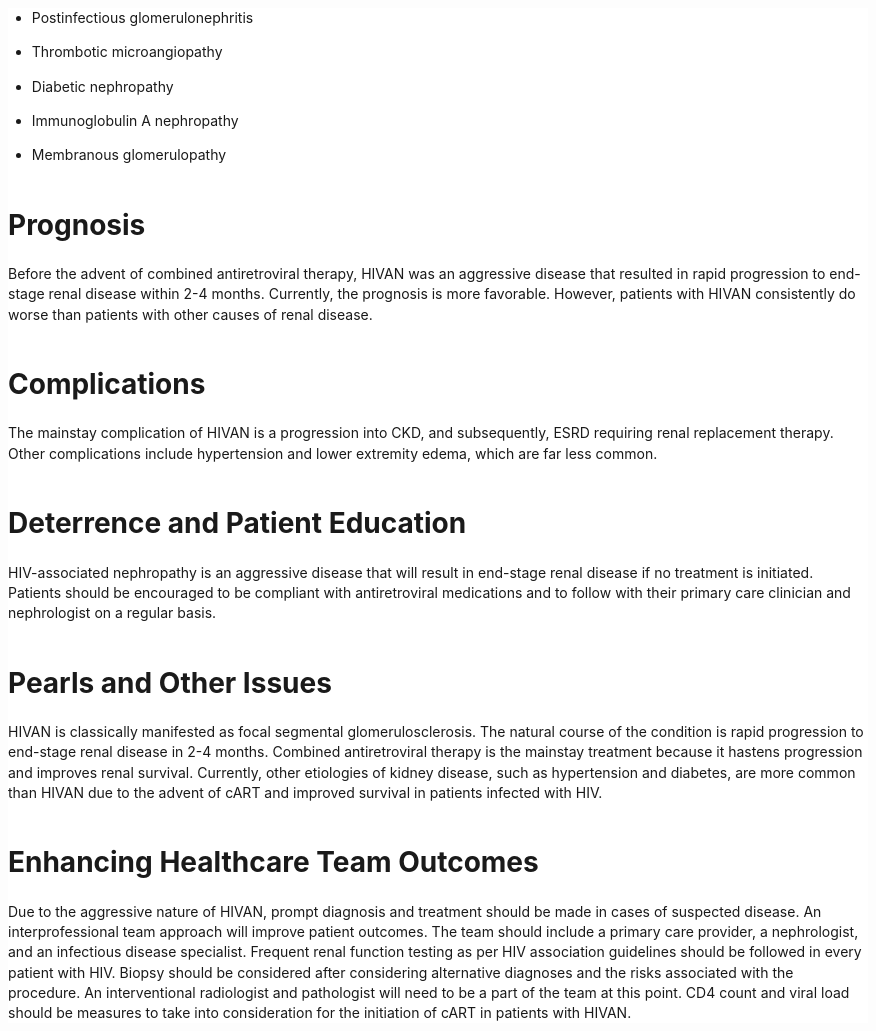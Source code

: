 - Postinfectious glomerulonephritis

- Thrombotic microangiopathy

- Diabetic nephropathy

- Immunoglobulin A nephropathy

- Membranous glomerulopathy

# Prognosis

Before the advent of combined antiretroviral therapy, HIVAN was an aggressive disease that resulted in rapid progression to end-stage renal disease within 2-4 months. Currently, the prognosis is more favorable. However, patients with HIVAN consistently do worse than patients with other causes of renal disease.

# Complications

The mainstay complication of HIVAN is a progression into CKD, and subsequently, ESRD requiring renal replacement therapy. Other complications include hypertension and lower extremity edema, which are far less common.

# Deterrence and Patient Education

HIV-associated nephropathy is an aggressive disease that will result in end-stage renal disease if no treatment is initiated. Patients should be encouraged to be compliant with antiretroviral medications and to follow with their primary care clinician and nephrologist on a regular basis.

# Pearls and Other Issues

HIVAN is classically manifested as focal segmental glomerulosclerosis. The natural course of the condition is rapid progression to end-stage renal disease in 2-4 months. Combined antiretroviral therapy is the mainstay treatment because it hastens progression and improves renal survival. Currently, other etiologies of kidney disease, such as hypertension and diabetes, are more common than HIVAN due to the advent of cART and improved survival in patients infected with HIV.

# Enhancing Healthcare Team Outcomes

Due to the aggressive nature of HIVAN, prompt diagnosis and treatment should be made in cases of suspected disease. An interprofessional team approach will improve patient outcomes. The team should include a primary care provider, a nephrologist, and an infectious disease specialist. Frequent renal function testing as per HIV association guidelines should be followed in every patient with HIV. Biopsy should be considered after considering alternative diagnoses and the risks associated with the procedure. An interventional radiologist and pathologist will need to be a part of the team at this point. CD4 count and viral load should be measures to take into consideration for the initiation of cART in patients with HIVAN.